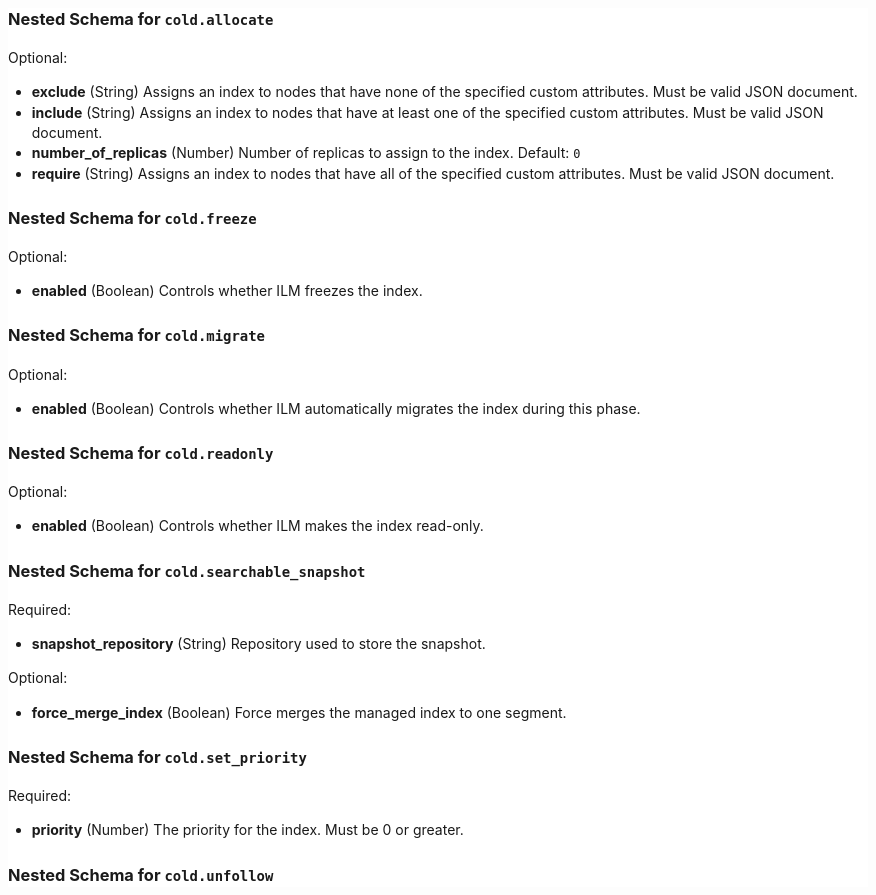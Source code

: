 <a id="nestedblock--cold--allocate"></a>
### Nested Schema for `cold.allocate`

Optional:

- **exclude** (String) Assigns an index to nodes that have none of the specified custom attributes. Must be valid JSON document.
- **include** (String) Assigns an index to nodes that have at least one of the specified custom attributes. Must be valid JSON document.
- **number_of_replicas** (Number) Number of replicas to assign to the index. Default: `0`
- **require** (String) Assigns an index to nodes that have all of the specified custom attributes. Must be valid JSON document.


<a id="nestedblock--cold--freeze"></a>
### Nested Schema for `cold.freeze`

Optional:

- **enabled** (Boolean) Controls whether ILM freezes the index.


<a id="nestedblock--cold--migrate"></a>
### Nested Schema for `cold.migrate`

Optional:

- **enabled** (Boolean) Controls whether ILM automatically migrates the index during this phase.


<a id="nestedblock--cold--readonly"></a>
### Nested Schema for `cold.readonly`

Optional:

- **enabled** (Boolean) Controls whether ILM makes the index read-only.


<a id="nestedblock--cold--searchable_snapshot"></a>
### Nested Schema for `cold.searchable_snapshot`

Required:

- **snapshot_repository** (String) Repository used to store the snapshot.

Optional:

- **force_merge_index** (Boolean) Force merges the managed index to one segment.


<a id="nestedblock--cold--set_priority"></a>
### Nested Schema for `cold.set_priority`

Required:

- **priority** (Number) The priority for the index. Must be 0 or greater.


<a id="nestedblock--cold--unfollow"></a>
### Nested Schema for `cold.unfollow`

